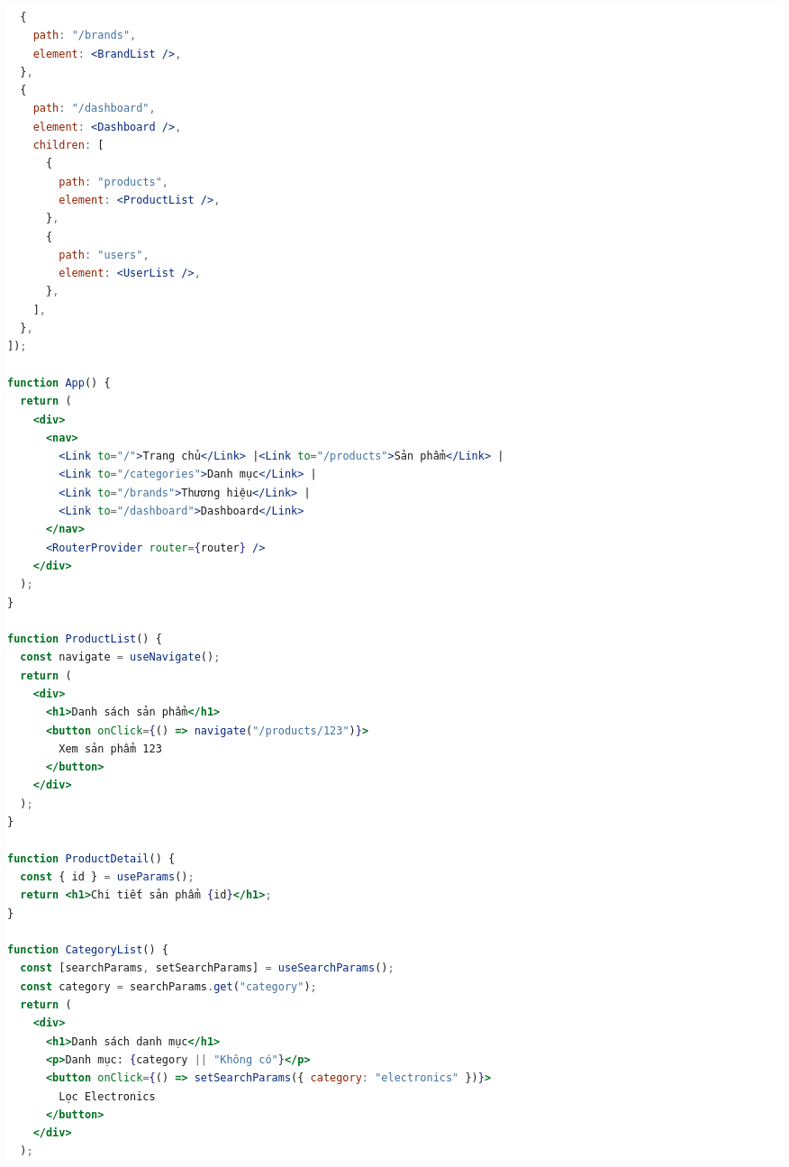 ```jsx
  {
    path: "/brands",
    element: <BrandList />,
  },
  {
    path: "/dashboard",
    element: <Dashboard />,
    children: [
      {
        path: "products",
        element: <ProductList />,
      },
      {
        path: "users",
        element: <UserList />,
      },
    ],
  },
]);

function App() {
  return (
    <div>
      <nav>
        <Link to="/">Trang chủ</Link> |<Link to="/products">Sản phẩm</Link> |
        <Link to="/categories">Danh mục</Link> |
        <Link to="/brands">Thương hiệu</Link> |
        <Link to="/dashboard">Dashboard</Link>
      </nav>
      <RouterProvider router={router} />
    </div>
  );
}

function ProductList() {
  const navigate = useNavigate();
  return (
    <div>
      <h1>Danh sách sản phẩm</h1>
      <button onClick={() => navigate("/products/123")}>
        Xem sản phẩm 123
      </button>
    </div>
  );
}

function ProductDetail() {
  const { id } = useParams();
  return <h1>Chi tiết sản phẩm {id}</h1>;
}

function CategoryList() {
  const [searchParams, setSearchParams] = useSearchParams();
  const category = searchParams.get("category");
  return (
    <div>
      <h1>Danh sách danh mục</h1>
      <p>Danh mục: {category || "Không có"}</p>
      <button onClick={() => setSearchParams({ category: "electronics" })}>
        Lọc Electronics
      </button>
    </div>
  );
```